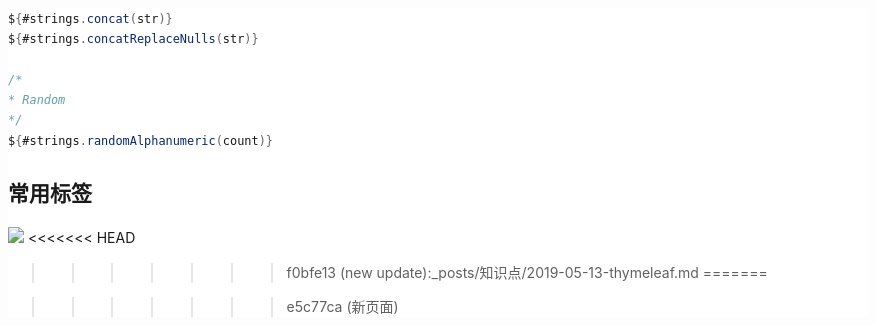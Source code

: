 ```java
${#strings.concat(str)}
${#strings.concatReplaceNulls(str)}

/*
* Random
*/
${#strings.randomAlphanumeric(count)}
```
## 常用标签
![](http://q17k7c3by.bkt.clouddn.com/0v38kefsvyfe77u.png)
<<<<<<< HEAD
>>>>>>> f0bfe13 (new update):_posts/知识点/2019-05-13-thymeleaf.md
=======

>>>>>>> e5c77ca (新页面)
